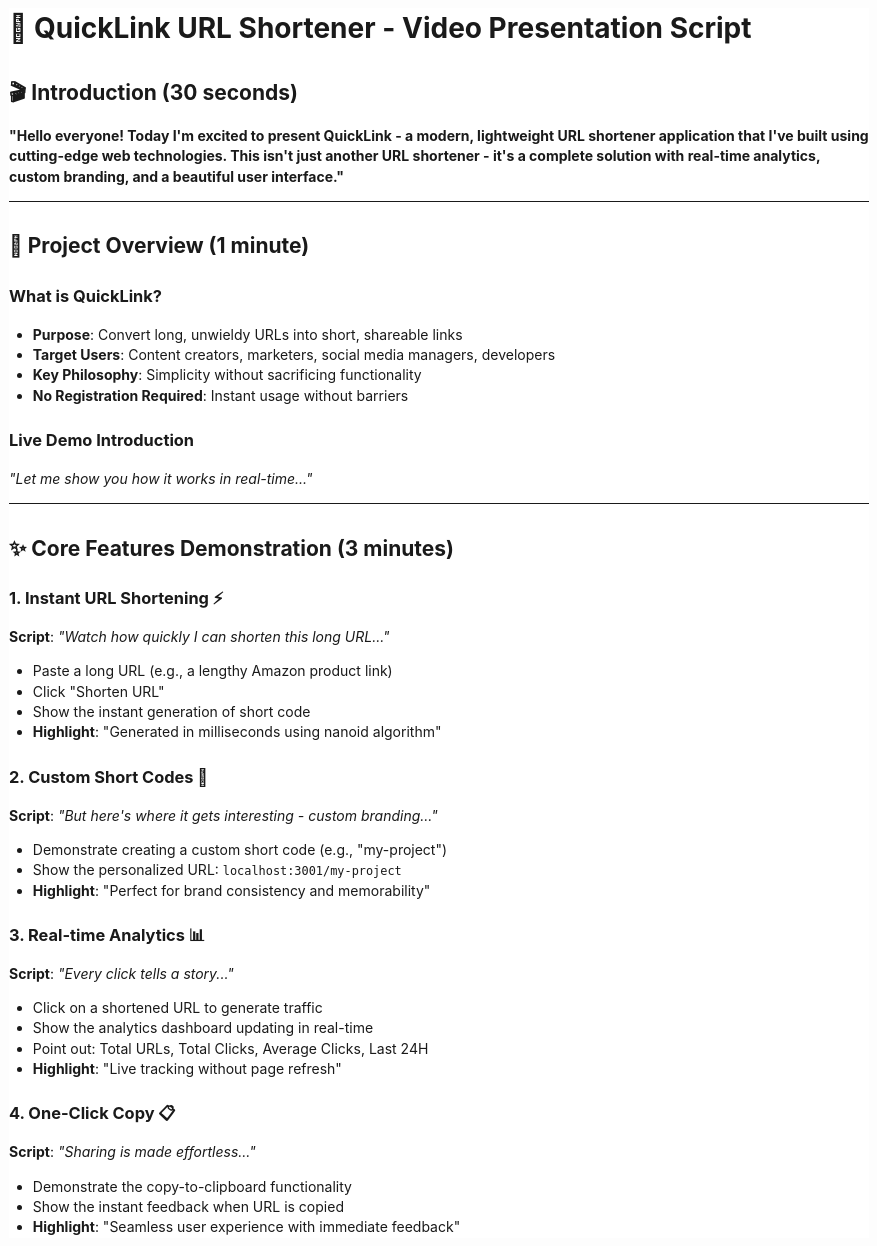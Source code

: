 # 🎥 QuickLink URL Shortener - Video Presentation Script

## 🎬 **Introduction (30 seconds)**

**"Hello everyone! Today I'm excited to present QuickLink - a modern, lightweight URL shortener application that I've built using cutting-edge web technologies. This isn't just another URL shortener - it's a complete solution with real-time analytics, custom branding, and a beautiful user interface."**

---

## 🌟 **Project Overview (1 minute)**

### **What is QuickLink?**
- **Purpose**: Convert long, unwieldy URLs into short, shareable links
- **Target Users**: Content creators, marketers, social media managers, developers
- **Key Philosophy**: Simplicity without sacrificing functionality
- **No Registration Required**: Instant usage without barriers

### **Live Demo Introduction**
*"Let me show you how it works in real-time..."*

---

## ✨ **Core Features Demonstration (3 minutes)**

### **1. Instant URL Shortening** ⚡
**Script**: *"Watch how quickly I can shorten this long URL..."*
- Paste a long URL (e.g., a lengthy Amazon product link)
- Click "Shorten URL"
- Show the instant generation of short code
- **Highlight**: "Generated in milliseconds using nanoid algorithm"

### **2. Custom Short Codes** 🎨
**Script**: *"But here's where it gets interesting - custom branding..."*
- Demonstrate creating a custom short code (e.g., "my-project")
- Show the personalized URL: `localhost:3001/my-project`
- **Highlight**: "Perfect for brand consistency and memorability"

### **3. Real-time Analytics** 📊
**Script**: *"Every click tells a story..."*
- Click on a shortened URL to generate traffic
- Show the analytics dashboard updating in real-time
- Point out: Total URLs, Total Clicks, Average Clicks, Last 24H
- **Highlight**: "Live tracking without page refresh"

### **4. One-Click Copy** 📋
**Script**: *"Sharing is made effortless..."*
- Demonstrate the copy-to-clipboard functionality
- Show the instant feedback when URL is copied
- **Highlight**: "Seamless user experience with immediate feedback"
